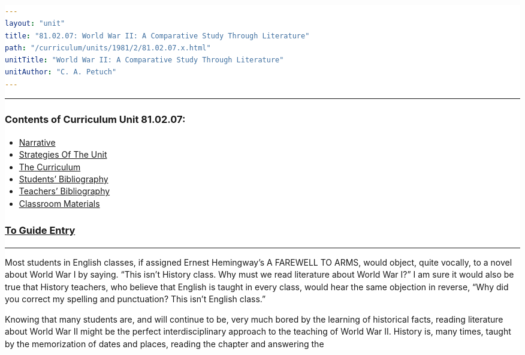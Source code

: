 ```yaml
---
layout: "unit"
title: "81.02.07: World War II: A Comparative Study Through Literature"
path: "/curriculum/units/1981/2/81.02.07.x.html"
unitTitle: "World War II: A Comparative Study Through Literature"
unitAuthor: "C. A. Petuch"
---
```

<body>
<hr/>
 <h3>
  Contents of Curriculum Unit 81.02.07:
 </h3>
 <ul>
  <a href="#a">
   <li>
    Narrative
   </li>
  </a>
  <a href="#b">
   <li>
    Strategies Of The Unit
   </li>
  </a>
  <a href="#c">
   <li>
    The Curriculum
   </li>
  </a>
  <a href="#d">
   <li>
    Students’ Bibliography
   </li>
  </a>
  <a href="#e">
   <li>
    Teachers’ Bibliography
   </li>
  </a>
  <a href="#f">
   <li>
    Classroom Materials
   </li>
  </a>
 </ul>
 <h3>
  <a href="../../../guides/1981/2/81.02.07.x.html">
   To Guide Entry
  </a>
 </h3>
<hr/>
 Most students in English classes, if assigned Ernest Hemingway’s A FAREWELL TO ARMS, would object, quite vocally, to a novel about World War I by saying. “This isn’t History class. Why must we read literature about World War I?” I am sure it would also be true that History teachers, who believe that English is taught in every class, would hear the same objection in reverse, “Why did you correct my spelling and punctuation? This isn’t English class.”
 <p>
  Knowing that many students are, and will continue to be, very much bored by the learning of historical facts, reading literature about World War II might be the perfect interdisciplinary approach to the teaching of World War II. History is, many times, taught by the memorization of dates and places, reading the chapter and answering the
  <i>